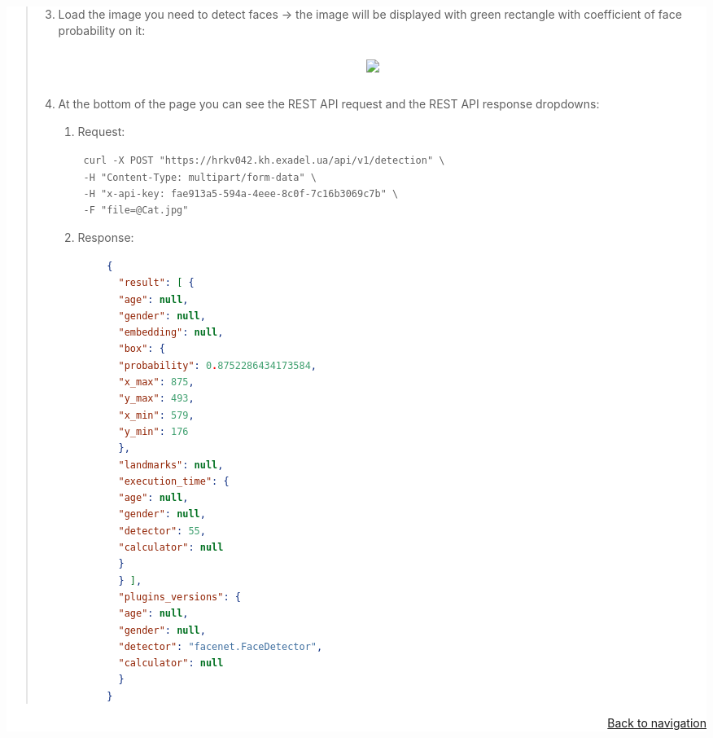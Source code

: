 ></p>
>
>3. Load the image you need to detect faces → the image will be displayed with green rectangle with coefficient of face probability on it:
><p align="center">
><img src="https://user-images.githubusercontent.com/77886150/113517929-a79cdc80-958b-11eb-8474-9ccb22cea308.png" width=390px style="padding: 10px;">
></p>
>
>4. At the bottom of the page you can see the REST API request and the REST API response dropdowns:
>    1. Request:
>
>            curl -X POST "https://hrkv042.kh.exadel.ua/api/v1/detection" \
>            -H "Content-Type: multipart/form-data" \
>            -H "x-api-key: fae913a5-594a-4eee-8c0f-7c16b3069c7b" \
>            -F "file=@Cat.jpg"
>
>    2. Response: 
>       ```JSON
>            {
>              "result": [ {
>              "age": null,
>              "gender": null,
>              "embedding": null,
>              "box": {
>              "probability": 0.8752286434173584,
>              "x_max": 875,
>              "y_max": 493,
>              "x_min": 579,
>              "y_min": 176
>              },
>              "landmarks": null,
>              "execution_time": {
>              "age": null,
>              "gender": null,
>              "detector": 55,
>              "calculator": null
>              }
>              } ],
>              "plugins_versions": {
>              "age": null,
>              "gender": null,
>              "detector": "facenet.FaceDetector",
>              "calculator": null
>              }
>            }
>         ```

<div align = "right">

[Back to navigation](#CompreFace)

</div>
<div align = "right">

